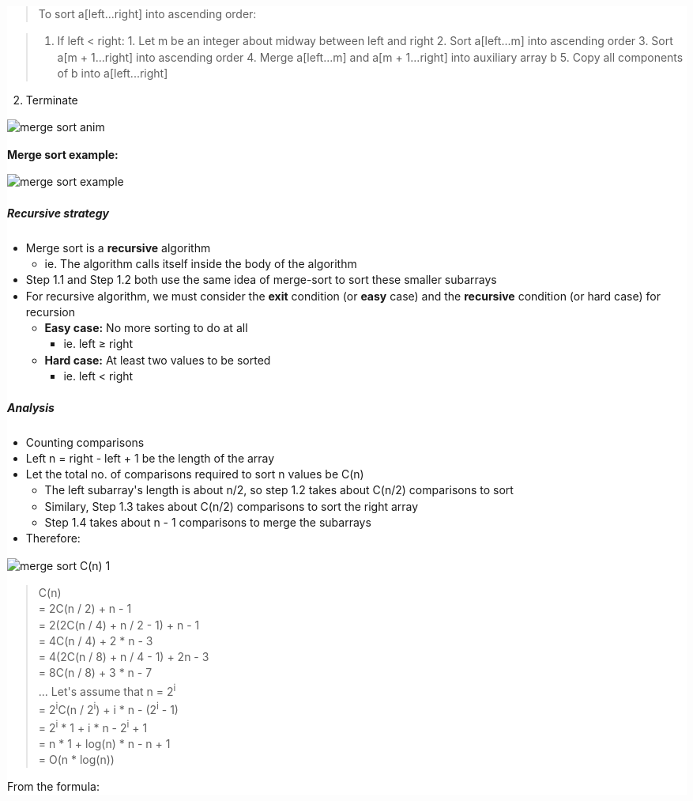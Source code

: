 >To sort a[left...right] into ascending order:

>1. If left < right:
	1. Let m be an integer about midway between left and right
	2. Sort a[left...m] into ascending order
	3. Sort a[m + 1...right] into ascending order
	4. Merge a[left...m] and a[m + 1...right] into auxiliary array b
	5. Copy all components of b into a[left...right]
2. Terminate

![merge sort anim](http://i.imgur.com/Wwo3JQl.gif)

**Merge sort example:**

![merge sort example](http://snag.gy/7d8jP.jpg)

##### Recursive strategy

- Merge sort is a **recursive** algorithm
	- ie. The algorithm calls itself inside the body of the algorithm
- Step 1.1 and Step 1.2 both use the same idea of merge-sort to sort these smaller subarrays
- For recursive algorithm, we must consider the **exit** condition (or **easy** case) and the **recursive** condition (or hard case) for recursion
	- **Easy case:** No more sorting to do at all
		- ie. left &ge; right
	- **Hard case:** At least two values to be sorted
		- ie. left < right

##### Analysis

- Counting comparisons
- Left n = right - left + 1 be the length of the array
- Let the total no. of comparisons required to sort n values be C(n)
	- The left subarray's length is about n/2, so step 1.2 takes about C(n/2) comparisons to sort
	- Similary, Step 1.3 takes about C(n/2) comparisons to sort the right array
	- Step 1.4 takes about n - 1 comparisons to merge the subarrays
- Therefore:

![merge sort C(n) 1](http://i.imgur.com/OT9JgYB.png)

>C(n)  
= 2C(n / 2) + n - 1  
= 2(2C(n / 4) + n / 2 - 1) + n - 1  
= 4C(n / 4) + 2 * n - 3  
= 4(2C(n / 8) + n / 4 - 1) + 2n - 3  
= 8C(n / 8) + 3 * n - 7  
...
Let's assume that n = 2<sup>i</sup>  
= 2<sup>i</sup>C(n / 2<sup>i</sup>) + i * n - (2<sup>i</sup> - 1)  
= 2<sup>i</sup> * 1 + i * n - 2<sup>i</sup> + 1  
= n * 1 + log(n) * n - n + 1  
= O(n * log(n))

From the formula:
